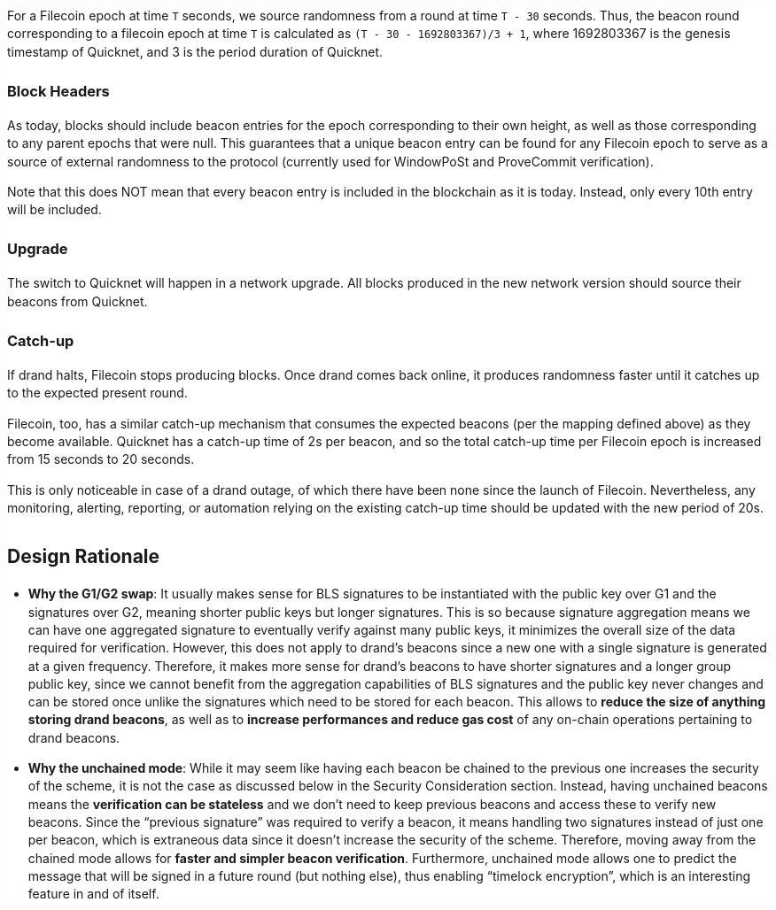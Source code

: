 For a Filecoin epoch at time `T` seconds, we source randomness from a round at time `T - 30` seconds. Thus, the beacon round 
corresponding to a filecoin epoch at time `T` is calculated as `(T - 30 - 1692803367)/3 + 1`, where 1692803367 is the genesis timestamp of Quicknet, and 3 is the period duration of Quicknet.

### Block Headers

As today, blocks should include beacon entries for the epoch corresponding to their own height, as well as those corresponding to any parent epochs that were null.
This guarantees that a unique beacon entry can be found for any Filecoin epoch to serve as a source of external randomness to the protocol (currently used for WindowPoSt and ProveCommit verification).

Note that this does NOT mean that every beacon entry is included in the blockchain as it is today. Instead, only every 10th entry will be included.

### Upgrade

The switch to Quicknet will happen in a network upgrade. All blocks produced in the new network version should source their beacons from Quicknet.

### Catch-up

If drand halts, Filecoin stops producing blocks. Once drand comes back online, it produces randomness faster until it catches up to the expected present round. 

Filecoin, too, has a similar catch-up mechanism that consumes the expected beacons (per the mapping defined above) as they become available. Quicknet has a catch-up time of 2s per beacon, and so the total catch-up time per Filecoin epoch is increased from 15 seconds to 20 seconds. 

This is only noticeable in case of a drand outage, of which there have been none since the launch of Filecoin. Nevertheless, any monitoring, alerting, reporting, or automation relying on the existing catch-up time should be updated with the new period of 20s. 

## Design Rationale

- **Why the G1/G2 swap**: It usually makes sense for BLS signatures to be instantiated with the public key over G1 and the signatures over G2, meaning shorter public keys but longer signatures. This is so because signature aggregation means we can have one aggregated signature to eventually verify against many public keys, it minimizes the overall size of the data required for verification. However, this does not apply to drand’s beacons since a new one with a single signature is generated at a given frequency. Therefore, it makes more sense for drand’s beacons to have shorter signatures and a longer group public key, since we cannot benefit from the aggregation capabilities of BLS signatures and the public key never changes and can be stored once unlike the signatures which need to be stored for each beacon. This allows to **reduce the size of anything storing drand beacons**, as well as to **increase performances and reduce gas cost** of any on-chain operations pertaining to drand beacons.

- **Why the unchained mode**: While it may seem like having each beacon be chained to the previous one increases the security of the scheme, it is not the case as discussed below in the Security Consideration section. Instead, having unchained beacons means the **verification can be stateless** and we don’t need to keep previous beacons and access these to verify new beacons. Since the “previous signature” was required to verify a beacon, it means handling two signatures instead of just one per beacon, which is extraneous data since it doesn’t increase the security of the scheme. Therefore, moving away from the chained mode allows for **faster and simpler beacon verification**. Furthermore, unchained mode allows one to predict the message that will be signed in a future round (but nothing else), thus enabling “timelock encryption”, which is an interesting feature in and of itself.
